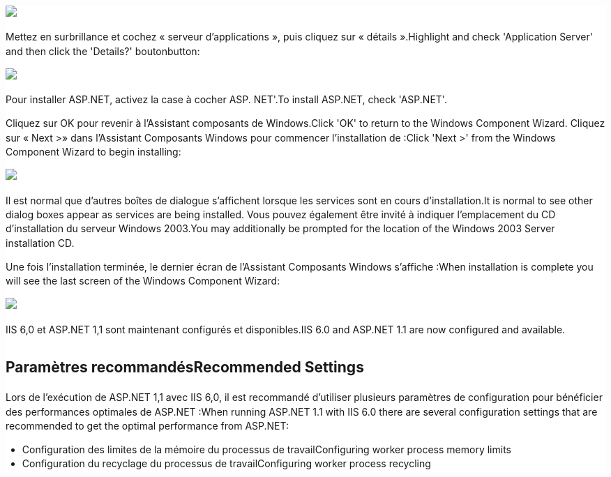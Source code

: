 ![](aspnet-and-iis6/_static/image9.jpg)

<span data-ttu-id="5c7ba-136">Mettez en surbrillance et cochez « serveur d’applications », puis cliquez sur « détails ».</span><span class="sxs-lookup"><span data-stu-id="5c7ba-136">Highlight and check 'Application Server' and then click the 'Details?'</span></span> <span data-ttu-id="5c7ba-137">bouton</span><span class="sxs-lookup"><span data-stu-id="5c7ba-137">button:</span></span>

![](aspnet-and-iis6/_static/image10.jpg)

<span data-ttu-id="5c7ba-138">Pour installer ASP.NET, activez la case à cocher ASP. NET'.</span><span class="sxs-lookup"><span data-stu-id="5c7ba-138">To install ASP.NET, check 'ASP.NET'.</span></span>

<span data-ttu-id="5c7ba-139">Cliquez sur OK pour revenir à l’Assistant composants de Windows.</span><span class="sxs-lookup"><span data-stu-id="5c7ba-139">Click 'OK' to return to the Windows Component Wizard.</span></span> <span data-ttu-id="5c7ba-140">Cliquez sur « Next &gt;» dans l’Assistant Composants Windows pour commencer l’installation de :</span><span class="sxs-lookup"><span data-stu-id="5c7ba-140">Click 'Next &gt;' from the Windows Component Wizard to begin installing:</span></span>

![](aspnet-and-iis6/_static/image11.jpg)

<span data-ttu-id="5c7ba-141">Il est normal que d’autres boîtes de dialogue s’affichent lorsque les services sont en cours d’installation.</span><span class="sxs-lookup"><span data-stu-id="5c7ba-141">It is normal to see other dialog boxes appear as services are being installed.</span></span> <span data-ttu-id="5c7ba-142">Vous pouvez également être invité à indiquer l’emplacement du CD d’installation du serveur Windows 2003.</span><span class="sxs-lookup"><span data-stu-id="5c7ba-142">You may additionally be prompted for the location of the Windows 2003 Server installation CD.</span></span>

<span data-ttu-id="5c7ba-143">Une fois l’installation terminée, le dernier écran de l’Assistant Composants Windows s’affiche :</span><span class="sxs-lookup"><span data-stu-id="5c7ba-143">When installation is complete you will see the last screen of the Windows Component Wizard:</span></span>

![](aspnet-and-iis6/_static/image12.jpg)

<span data-ttu-id="5c7ba-144">IIS 6,0 et ASP.NET 1,1 sont maintenant configurés et disponibles.</span><span class="sxs-lookup"><span data-stu-id="5c7ba-144">IIS 6.0 and ASP.NET 1.1 are now configured and available.</span></span>

## <a name="recommended-settings"></a><span data-ttu-id="5c7ba-145">Paramètres recommandés</span><span class="sxs-lookup"><span data-stu-id="5c7ba-145">Recommended Settings</span></span>

<span data-ttu-id="5c7ba-146">Lors de l’exécution de ASP.NET 1,1 avec IIS 6,0, il est recommandé d’utiliser plusieurs paramètres de configuration pour bénéficier des performances optimales de ASP.NET :</span><span class="sxs-lookup"><span data-stu-id="5c7ba-146">When running ASP.NET 1.1 with IIS 6.0 there are several configuration settings that are recommended to get the optimal performance from ASP.NET:</span></span>

- <span data-ttu-id="5c7ba-147">Configuration des limites de la mémoire du processus de travail</span><span class="sxs-lookup"><span data-stu-id="5c7ba-147">Configuring worker process memory limits</span></span>
- <span data-ttu-id="5c7ba-148">Configuration du recyclage du processus de travail</span><span class="sxs-lookup"><span data-stu-id="5c7ba-148">Configuring worker process recycling</span></span>

